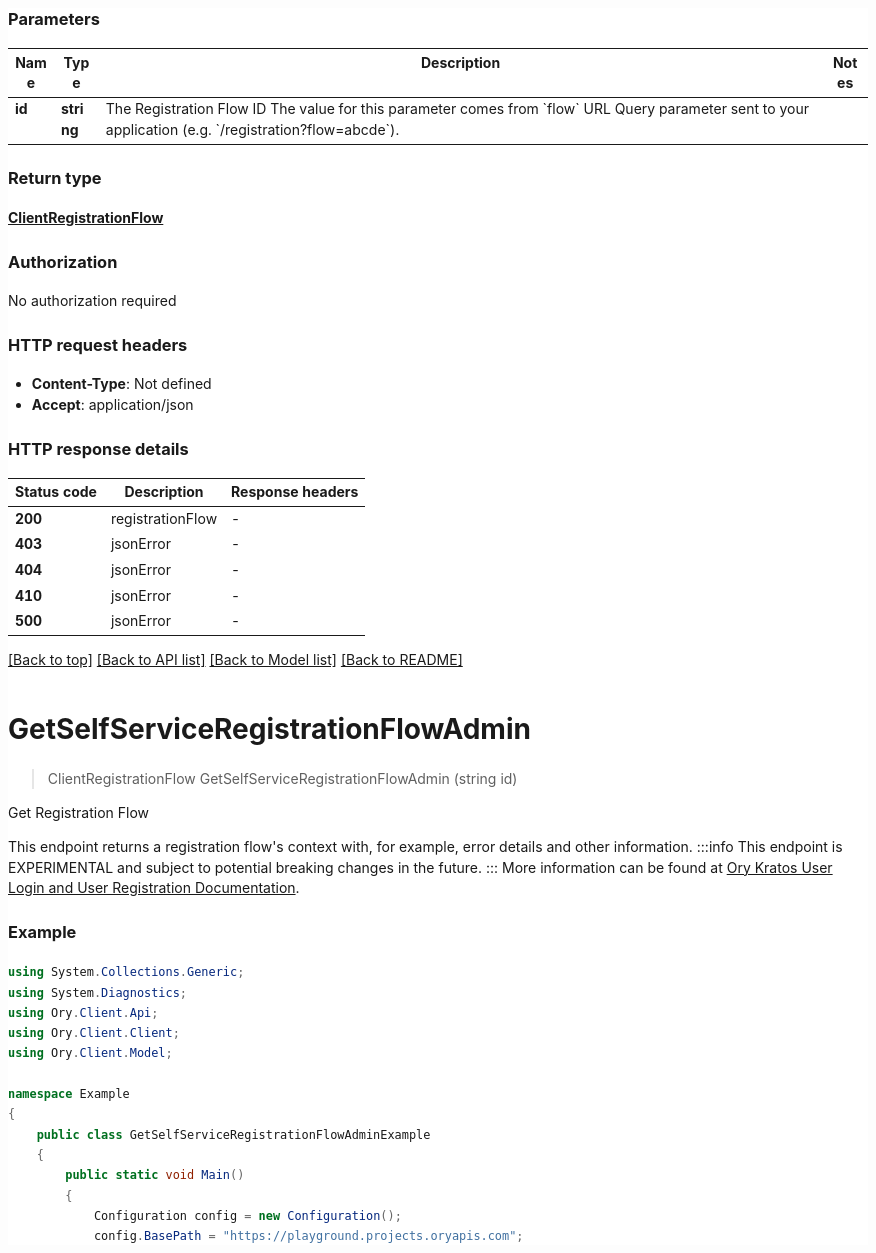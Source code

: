 ### Parameters

Name | Type | Description  | Notes
------------- | ------------- | ------------- | -------------
 **id** | **string**| The Registration Flow ID  The value for this parameter comes from &#x60;flow&#x60; URL Query parameter sent to your application (e.g. &#x60;/registration?flow&#x3D;abcde&#x60;). | 

### Return type

[**ClientRegistrationFlow**](ClientRegistrationFlow.md)

### Authorization

No authorization required

### HTTP request headers

 - **Content-Type**: Not defined
 - **Accept**: application/json


### HTTP response details
| Status code | Description | Response headers |
|-------------|-------------|------------------|
| **200** | registrationFlow |  -  |
| **403** | jsonError |  -  |
| **404** | jsonError |  -  |
| **410** | jsonError |  -  |
| **500** | jsonError |  -  |

[[Back to top]](#) [[Back to API list]](../README.md#documentation-for-api-endpoints) [[Back to Model list]](../README.md#documentation-for-models) [[Back to README]](../README.md)

<a name="getselfserviceregistrationflowadmin"></a>
# **GetSelfServiceRegistrationFlowAdmin**
> ClientRegistrationFlow GetSelfServiceRegistrationFlowAdmin (string id)

Get Registration Flow

This endpoint returns a registration flow's context with, for example, error details and other information.  :::info  This endpoint is EXPERIMENTAL and subject to potential breaking changes in the future.  :::  More information can be found at [Ory Kratos User Login and User Registration Documentation](https://www.ory.sh/docs/next/kratos/self-service/flows/user-login-user-registration).

### Example
```csharp
using System.Collections.Generic;
using System.Diagnostics;
using Ory.Client.Api;
using Ory.Client.Client;
using Ory.Client.Model;

namespace Example
{
    public class GetSelfServiceRegistrationFlowAdminExample
    {
        public static void Main()
        {
            Configuration config = new Configuration();
            config.BasePath = "https://playground.projects.oryapis.com";
```